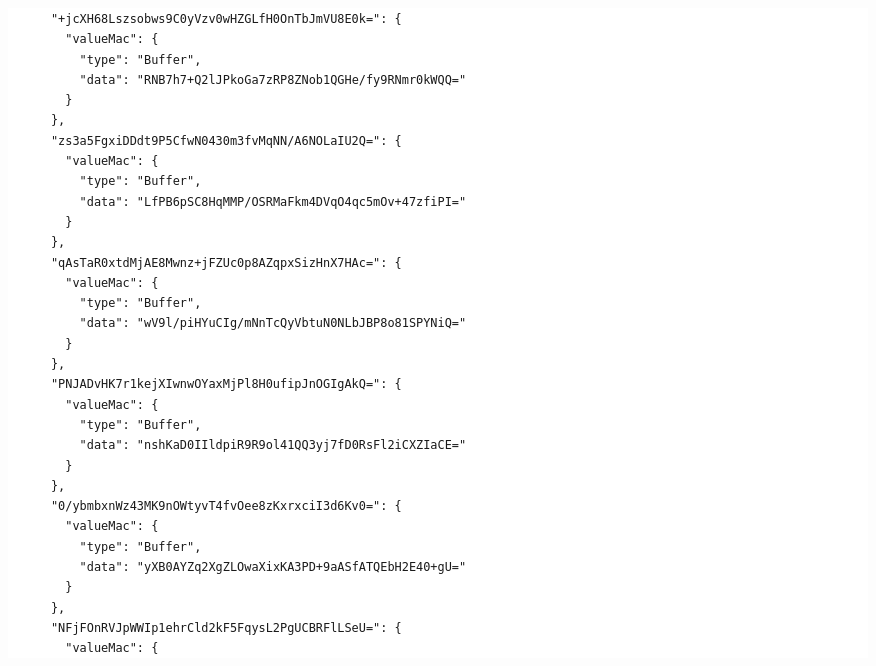           "+jcXH68Lszsobws9C0yVzv0wHZGLfH0OnTbJmVU8E0k=": {
            "valueMac": {
              "type": "Buffer",
              "data": "RNB7h7+Q2lJPkoGa7zRP8ZNob1QGHe/fy9RNmr0kWQQ="
            }
          },
          "zs3a5FgxiDDdt9P5CfwN0430m3fvMqNN/A6NOLaIU2Q=": {
            "valueMac": {
              "type": "Buffer",
              "data": "LfPB6pSC8HqMMP/OSRMaFkm4DVqO4qc5mOv+47zfiPI="
            }
          },
          "qAsTaR0xtdMjAE8Mwnz+jFZUc0p8AZqpxSizHnX7HAc=": {
            "valueMac": {
              "type": "Buffer",
              "data": "wV9l/piHYuCIg/mNnTcQyVbtuN0NLbJBP8o81SPYNiQ="
            }
          },
          "PNJADvHK7r1kejXIwnwOYaxMjPl8H0ufipJnOGIgAkQ=": {
            "valueMac": {
              "type": "Buffer",
              "data": "nshKaD0IIldpiR9R9ol41QQ3yj7fD0RsFl2iCXZIaCE="
            }
          },
          "0/ybmbxnWz43MK9nOWtyvT4fvOee8zKxrxciI3d6Kv0=": {
            "valueMac": {
              "type": "Buffer",
              "data": "yXB0AYZq2XgZLOwaXixKA3PD+9aASfATQEbH2E40+gU="
            }
          },
          "NFjFOnRVJpWWIp1ehrCld2kF5FqysL2PgUCBRFlLSeU=": {
            "valueMac": {
